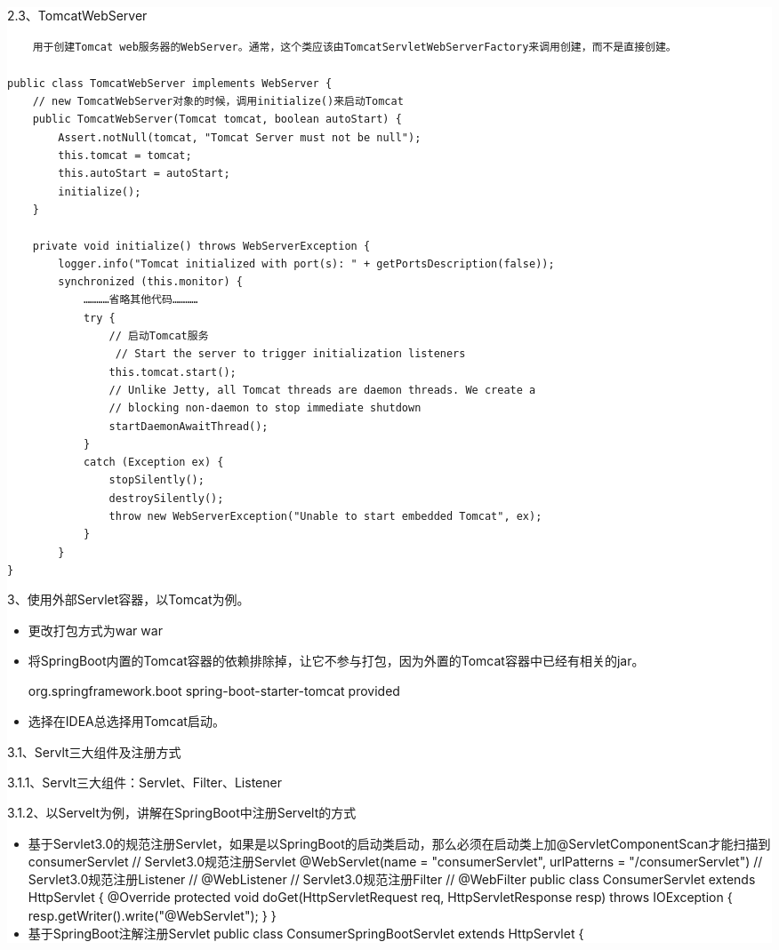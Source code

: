 2.3、TomcatWebServer

		用于创建Tomcat web服务器的WebServer。通常，这个类应该由TomcatServletWebServerFactory来调用创建，而不是直接创建。

    public class TomcatWebServer implements WebServer {
        // new TomcatWebServer对象的时候，调用initialize()来启动Tomcat
        public TomcatWebServer(Tomcat tomcat, boolean autoStart) {
            Assert.notNull(tomcat, "Tomcat Server must not be null");
            this.tomcat = tomcat;
            this.autoStart = autoStart;
            initialize();
        }
    
        private void initialize() throws WebServerException {
            logger.info("Tomcat initialized with port(s): " + getPortsDescription(false));
            synchronized (this.monitor) {
                …………省略其他代码…………
                try {
                    // 启动Tomcat服务
                     // Start the server to trigger initialization listeners
                    this.tomcat.start();
                    // Unlike Jetty, all Tomcat threads are daemon threads. We create a
                    // blocking non-daemon to stop immediate shutdown
                    startDaemonAwaitThread();
                }
                catch (Exception ex) {
                    stopSilently();
                    destroySilently();
                    throw new WebServerException("Unable to start embedded Tomcat", ex);
                }
            }
    }

3、使用外部Servlet容器，以Tomcat为例。

- 更改打包方式为war
      <packaging>war</packaging>
- 将SpringBoot内置的Tomcat容器的依赖排除掉，让它不参与打包，因为外置的Tomcat容器中已经有相关的jar。

    <dependency>
      <groupId>org.springframework.boot</groupId>
      <artifactId>spring-boot-starter-tomcat</artifactId>
      <scope>provided</scope>
    </dependency>

- 选择在IDEA总选择用Tomcat启动。

3.1、Servlt三大组件及注册方式

3.1.1、Servlt三大组件：Servlet、Filter、Listener

3.1.2、以Servelt为例，讲解在SpringBoot中注册Servelt的方式

- 基于Servlet3.0的规范注册Servlet，如果是以SpringBoot的启动类启动，那么必须在启动类上加@ServletComponentScan才能扫描到consumerServlet
      // Servlet3.0规范注册Servlet
      @WebServlet(name = "consumerServlet", urlPatterns = "/consumerServlet")
      // Servlet3.0规范注册Listener
      // @WebListener
      // Servlet3.0规范注册Filter
      // @WebFilter
      public class ConsumerServlet extends HttpServlet {
          @Override
          protected void doGet(HttpServletRequest req, HttpServletResponse resp) throws IOException {
              resp.getWriter().write("@WebServlet");
          }
      }
- 基于SpringBoot注解注册Servlet
      public class ConsumerSpringBootServlet extends HttpServlet {
      